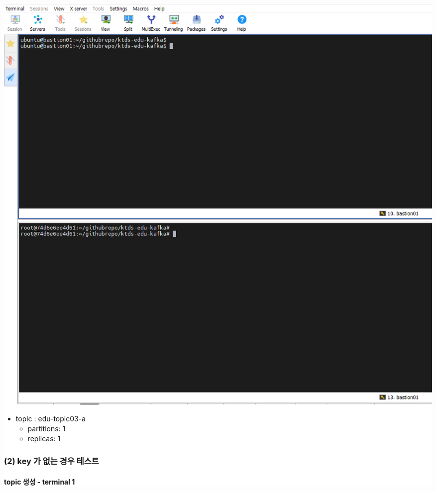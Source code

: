 ![image-20240225125835013](3.kafka-hands-in2.assets/image-20240225125835013.png)



* topic : edu-topic03-a
  * partitions: 1
  * replicas: 1



### (2) key 가 없는 경우 테스트

#### topic 생성 - terminal 1
